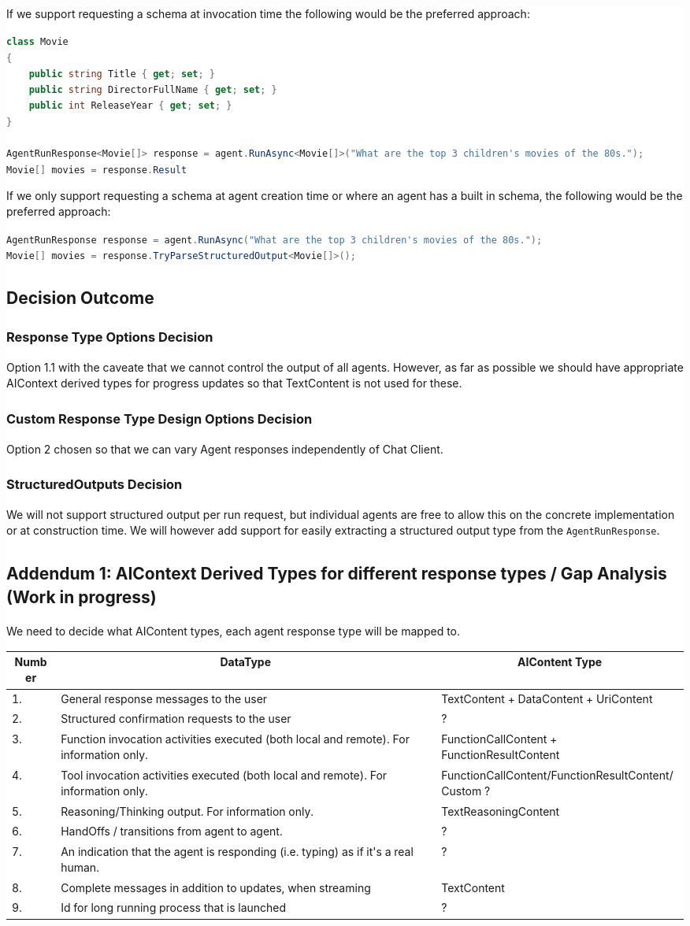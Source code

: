 If we support requesting a schema at invocation time the following would be the preferred approach:

```csharp
class Movie
{
    public string Title { get; set; }
    public string DirectorFullName { get; set; }
    public int ReleaseYear { get; set; }
}

AgentRunResponse<Movie[]> response = agent.RunAsync<Movie[]>("What are the top 3 children's movies of the 80s.");
Movie[] movies = response.Result
```

If we only support requesting a schema at agent creation time or where an agent has a built in schema, the following would be the preferred approach:

```csharp
AgentRunResponse response = agent.RunAsync("What are the top 3 children's movies of the 80s.");
Movie[] movies = response.TryParseStructuredOutput<Movie[]>();
```

## Decision Outcome

### Response Type Options Decision

Option 1.1 with the caveate that we cannot control the output of all agents. However, as far as possible we should have appropriate AIContext derived types for
progress updates so that TextContent is not used for these.

### Custom Response Type Design Options Decision

Option 2 chosen so that we can vary Agent responses independently of Chat Client.

### StructuredOutputs Decision

We will not support structured output per run request, but individual agents are free to allow this on the concrete implementation or at construction time.
We will however add support for easily extracting a structured output type from the `AgentRunResponse`.

## Addendum 1: AIContext Derived Types for different response types / Gap Analysis (Work in progress)

We need to decide what AIContent types, each agent response type will be mapped to.

| Number | DataType | AIContent Type |
|-|-|-|
| 1. | General response messages to the user | TextContent + DataContent + UriContent |
| 2. | Structured confirmation requests to the user | ? |
| 3. | Function invocation activities executed (both local and remote). For information only. | FunctionCallContent + FunctionResultContent |
| 4. | Tool invocation activities executed (both local and remote). For information only. | FunctionCallContent/FunctionResultContent/Custom ? |
| 5. | Reasoning/Thinking output. For information only. | TextReasoningContent |
| 6. | HandOffs / transitions from agent to agent. | ? |
| 7. | An indication that the agent is responding (i.e. typing) as if it's a real human. | ? |
| 8. | Complete messages in addition to updates, when streaming | TextContent |
| 9. | Id for long running process that is launched | ? |
